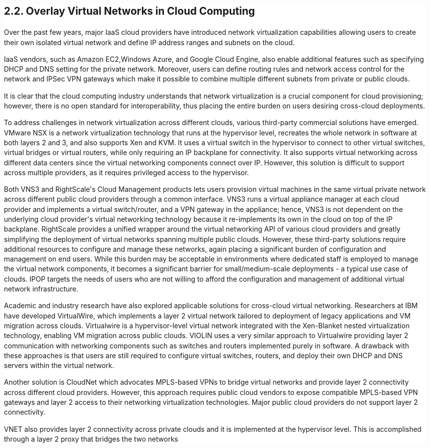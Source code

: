 ## 2.2. Overlay Virtual Networks in Cloud Computing

Over the past few years, major IaaS cloud providers have introduced network virtualization capabilities allowing users to create their own isolated virtual network and define IP address ranges and subnets on the cloud.

IaaS vendors, such as Amazon EC2,Windows Azure, and Google Cloud Engine, also enable additional features such as specifying DHCP and DNS setting for the private network. Moreover, users can define routing rules and network access control for the network and IPSec VPN gateways which make it possible to combine multiple different subnets from private or public clouds.

It is clear that the cloud computing industry understands that network virtualization is a crucial component for cloud provisioning; however, there is no open standard for interoperability, thus placing the entire burden on users desiring cross-cloud deployments.

To address challenges in network virtualization across different clouds, various third-party commercial solutions have emerged. VMware NSX is a network virtualization technology that runs at the hypervisor level, recreates the whole network in software at both layers 2 and 3, and also supports Xen and KVM. It uses a virtual switch in the hypervisor to connect to other virtual switches, virtual bridges or virtual routers, while only requiring an IP backplane for connectivity. It also supports virtual networking across different data centers since the virtual networking components connect over IP. However, this solution is difficult to support across multiple providers, as it requires privileged access to the hypervisor.

Both VNS3 and RightScale's Cloud Management products lets users provision virtual machines in the same virtual private network across different public cloud providers through a common interface. VNS3 runs a virtual appliance manager at each cloud provider and implements a virtual switch/router, and a VPN gateway in the appliance; hence, VNS3 is not dependent on the underlying cloud provider's virtual networking technology because it re-implements its own in the cloud on top of the IP backplane. RightScale provides a unified wrapper around the virtual networking API of various cloud providers and greatly simplifying the deployment of virtual networks spanning multiple public clouds. However, these third-party solutions require additional resources to configure and manage these networks, again placing a significant burden of configuration and management on end users. While this burden may be acceptable in environments where dedicated staff is employed to manage the virtual network components, it becomes a significant barrier for small/medium-scale deployments - a typical use case of clouds. IPOP targets the needs of users who are not willing to afford the configuration and management of additional virtual network infrastructure.

Academic and industry research have also explored applicable solutions for cross-cloud virtual networking. Researchers at IBM have developed VirtualWire, which implements a layer 2 virtual network tailored to deployment of legacy applications and VM migration across clouds. Virtualwire is a hypervisor-level virtual network integrated with the Xen-Blanket nested virtualization technology, enabling VM migration across public clouds. VIOLIN uses a very similar approach to Virtualwire providing layer 2 communication with networking components such as switches and routers implemented purely in software. A drawback with these approaches is that users are still required to configure virtual switches, routers, and deploy their own DHCP and DNS servers within the virtual network.

Another solution is CloudNet which advocates MPLS-based VPNs to bridge virtual networks and provide layer 2 connectivity across different cloud providers. However, this approach requires public cloud vendors to expose compatible MPLS-based VPN gateways and layer 2 access to their networking virtualization technologies. Major public cloud providers do not support layer 2 connectivity.

VNET also provides layer 2 connectivity across private clouds and it is implemented at the hypervisor level. This is accomplished through a layer 2 proxy that bridges the two networks
